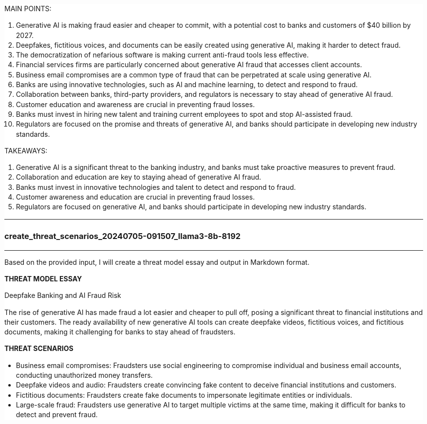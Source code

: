 MAIN POINTS:

1. Generative AI is making fraud easier and cheaper to commit, with a potential cost to banks and customers of $40 billion by 2027.
2. Deepfakes, fictitious voices, and documents can be easily created using generative AI, making it harder to detect fraud.
3. The democratization of nefarious software is making current anti-fraud tools less effective.
4. Financial services firms are particularly concerned about generative AI fraud that accesses client accounts.
5. Business email compromises are a common type of fraud that can be perpetrated at scale using generative AI.
6. Banks are using innovative technologies, such as AI and machine learning, to detect and respond to fraud.
7. Collaboration between banks, third-party providers, and regulators is necessary to stay ahead of generative AI fraud.
8. Customer education and awareness are crucial in preventing fraud losses.
9. Banks must invest in hiring new talent and training current employees to spot and stop AI-assisted fraud.
10. Regulators are focused on the promise and threats of generative AI, and banks should participate in developing new industry standards.

TAKEAWAYS:

1. Generative AI is a significant threat to the banking industry, and banks must take proactive measures to prevent fraud.
2. Collaboration and education are key to staying ahead of generative AI fraud.
3. Banks must invest in innovative technologies and talent to detect and respond to fraud.
4. Customer awareness and education are crucial in preventing fraud losses.
5. Regulators are focused on generative AI, and banks should participate in developing new industry standards.
---
### create_threat_scenarios_20240705-091507_llama3-8b-8192
---
Based on the provided input, I will create a threat model essay and output in Markdown format.

**THREAT MODEL ESSAY**

Deepfake Banking and AI Fraud Risk

The rise of generative AI has made fraud a lot easier and cheaper to pull off, posing a significant threat to financial institutions and their customers. The ready availability of new generative AI tools can create deepfake videos, fictitious voices, and fictitious documents, making it challenging for banks to stay ahead of fraudsters.

**THREAT SCENARIOS**

* Business email compromises: Fraudsters use social engineering to compromise individual and business email accounts, conducting unauthorized money transfers.
* Deepfake videos and audio: Fraudsters create convincing fake content to deceive financial institutions and customers.
* Fictitious documents: Fraudsters create fake documents to impersonate legitimate entities or individuals.
* Large-scale fraud: Fraudsters use generative AI to target multiple victims at the same time, making it difficult for banks to detect and prevent fraud.

